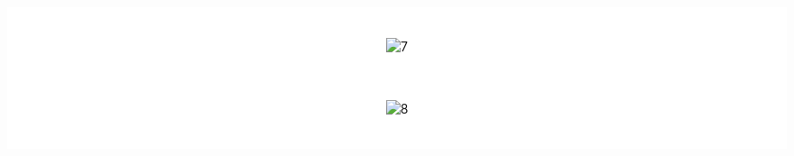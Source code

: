 <br/>

<p align="center">
<img width="1000" alt="7" src="https://github.com/meaningful96/DataStructure_and_Algorithm/assets/111734605/ae628ba9-7047-4138-8eed-df9f63feb5cf">
</p>

<br/>

<p align="center">
<img width="1000" alt="8" src="https://github.com/meaningful96/DataStructure_and_Algorithm/assets/111734605/649320c0-e904-4136-a836-6a8115dac7f3">
</p>

<br/>
